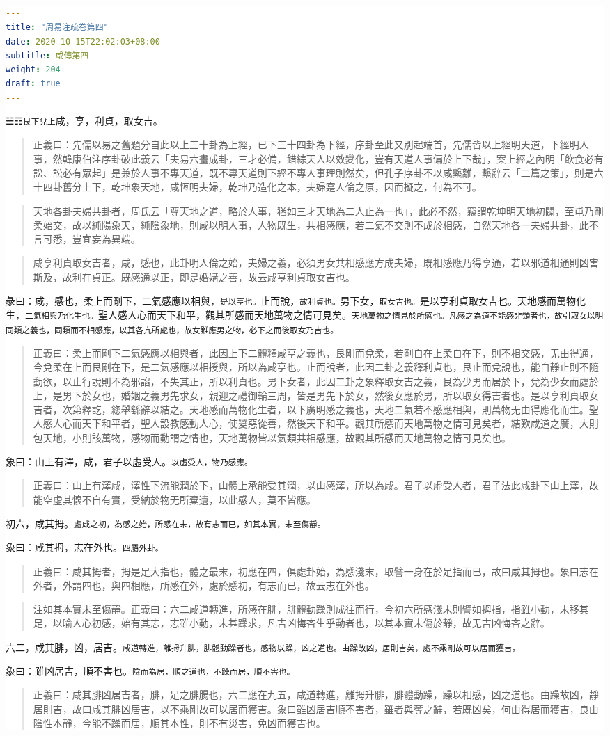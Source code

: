```yaml
---
title: "周易注疏卷第四"
date: 2020-10-15T22:02:03+08:00
subtitle: 咸傳第四
weight: 204
draft: true
---
```



<p class="lead">☱☶<small class="text-primary">艮下兌上</small>咸，亨，利貞，取女吉。</p>

> 正義曰：先儒以易之舊題分自此以上三十卦為上經，已下三十四卦為下經，序卦至此又別起端首，先儒皆以上經明天道，下經明人事，然韓康伯注序卦破此義云「夫易六畫成卦，三才必備，錯綜天人以效變化，豈有天道人事偏於上下哉」，案上經之內明「飲食必有訟、訟必有眾起」是兼於人事不專天道，既不專天道則下經不專人事理則然矣，但孔子序卦不以咸繫離，繫辭云「二篇之策」，則是六十四卦舊分上下，乾坤象天地，咸恆明夫婦，乾坤乃造化之本，夫婦寔人倫之原，因而擬之，何為不可。

> 天地各卦夫婦共卦者，周氏云「尊天地之道，略於人事，猶如三才天地為二人止為一也」，此必不然，竊謂乾坤明天地初闢，至屯乃剛柔始交，故以純陽象天，純陰象地，則咸以明人事，人物既生，共相感應，若二氣不交則不成於相感，自然天地各一夫婦共卦，此不言可悉，豈宜妄為異端。

> <span class="text-success">咸亨利貞</span>取女吉者，咸，感也，此卦明人倫之始，夫婦之義，必須男女共相感應方成夫婦，既相感應乃得亨通，若以邪道相通則凶害斯及，故利在貞正。既感通以正，即是婚媾之善，故云咸亨利貞<span class="text-success">取女吉</span>也。

彖曰：咸，感也，柔上而剛下，二氣感應以相與，<small class="text-primary">是以亨也。</small>止而說，<small class="text-primary">故利貞也。</small>男下女，<small class="text-primary">取女吉也。</small>是以亨利貞取女吉也。天地感而萬物化生，<small class="text-primary">二氣相與乃化生也。</small>聖人感人心而天下和平，觀其所感而天地萬物之情可見矣。<small class="text-primary">天地萬物之情見於所感也。凡感之為道不能感非類者也，故引取女以明同類之義也，同類而不相感應，以其各亢所處也，故女雖應男之物，必下之而後取女乃吉也。</small>

> 正義曰：<span class="text-success">柔上而剛下二氣感應以相與</span>者，此因上下二體釋咸亨之義也，艮剛而兌柔，若剛自在上柔自在下，則不相交感，无由得通，今兌柔在上而艮剛在下，是二氣感應以相授與，所以為咸亨也。<span class="text-success">止而說</span>者，此因二卦之義釋利貞也，艮止而兌說也，能自靜止則不隨動欲，以止行說則不為邪諂，不失其正，所以利貞也。<span class="text-success">男下女</span>者，此因二卦之象釋取女吉之義，艮為少男而居於下，兌為少女而處於上，是男下於女也，婚姻之義男先求女，親迎之禮御輪三周，皆是男先下於女，然後女應於男，所以取女得吉者也。<span class="text-success">是以亨利貞取女吉</span>者，次第釋訖，緫舉繇辭以結之。<span class="text-success">天地感而萬物化生</span>者，以下廣明感之義也，天地二氣若不感應相與，則萬物无由得應化而生。<span class="text-success">聖人感人心而天下和平</span>者，聖人設教感動人心，使變惡從善，然後天下和平。<span class="text-success">觀其所感而天地萬物之情可見矣</span>者，結歎咸道之廣，大則包天地，小則該萬物，感物而動謂之情也，天地萬物皆以氣類共相感應，故觀其所感而天地萬物之情可見矣也。

象曰：山上有澤，咸，君子以虛受人。<small class="text-primary">以虛受人，物乃感應。</small>

> 正義曰：<span class="text-success">山上有澤咸</span>，澤性下流能潤於下，山體上承能受其潤，以山感澤，所以為咸。<span class="text-success">君子以虛受人</span>者，君子法此咸卦下山上澤，故能空虛其懷不自有實，受納於物无所棄遺，以此感人，莫不皆應。

<p class="font-weight-bold">初六，咸其拇。<small class="text-primary">處咸之初，為感之始，所感在末，故有志而已，如其本實，未至傷靜。</small></p>

象曰：咸其拇，志在外也。<small class="text-primary">四屬外卦。</small>

> 正義曰：<span class="text-success">咸其拇</span>者，拇是足大指也，體之最末，初應在四，俱處卦始，為感淺末，取譬一身在於足指而已，故曰咸其拇也。<span class="text-success">象曰志在外</span>者，外謂四也，與四相應，所感在外，處於感初，有志而已，故云志在外也。

> 注<span class="text-success">如其本實未至傷靜</span>。正義曰：六二咸道轉進，所感在腓，腓體動躁則成往而行，今初六所感淺末則譬如拇指，指雖小動，未移其足，以喻人心初感，始有其志，志雖小動，未甚躁求，凡吉凶悔吝生乎動者也，以其本實未傷於靜，故无吉凶悔吝之辭。

<p class="font-weight-bold">六二，咸其腓，凶，居吉。<small class="text-primary">咸道轉進，離拇升腓，腓體動躁者也，感物以躁，凶之道也。由躁故凶，居則吉矣，處不乘剛故可以居而獲吉。</small></p>

象曰：雖凶居吉，順不害也。<small class="text-primary">陰而為居，順之道也，不躁而居，順不害也。</small>

> 正義曰：<span class="text-success">咸其腓凶</span>居吉者，腓，足之腓腸也，六二應在九五，咸道轉進，離拇升腓，腓體動躁，躁以相感，凶之道也。由躁故凶，靜居則吉，故曰咸其腓凶<span class="text-success">居吉</span>，以不乘剛故可以居而獲吉。<span class="text-success">象曰雖凶居吉順不害</span>者，雖者與奪之辭，若既凶矣，何由得居而獲吉，良由陰性本靜，今能不躁而居，順其本性，則不有災害，免凶而獲吉也。
